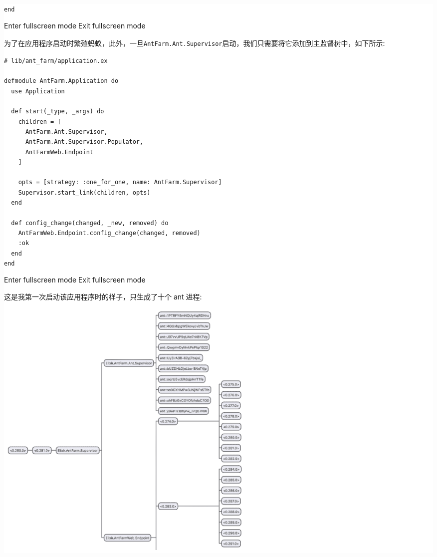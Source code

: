 ```
end 
```

Enter fullscreen mode Exit fullscreen mode

为了在应用程序启动时繁殖蚂蚁，此外，一旦`AntFarm.Ant.Supervisor`启动，我们只需要将它添加到主监督树中，如下所示:

```
# lib/ant_farm/application.ex

defmodule AntFarm.Application do
  use Application

  def start(_type, _args) do
    children = [
      AntFarm.Ant.Supervisor,
      AntFarm.Ant.Supervisor.Populator,
      AntFarmWeb.Endpoint
    ]

    opts = [strategy: :one_for_one, name: AntFarm.Supervisor]
    Supervisor.start_link(children, opts)
  end

  def config_change(changed, _new, removed) do
    AntFarmWeb.Endpoint.config_change(changed, removed)
    :ok
  end
end 
```

Enter fullscreen mode Exit fullscreen mode

这是我第一次启动该应用程序时的样子，只生成了十个 ant 进程:

[![](img/dbbffb7a3bac2bb38a45b5660c628243.png)](https://res.cloudinary.com/practicaldev/image/fetch/s--qVmwfwDs--/c_limit%2Cf_auto%2Cfl_progressive%2Cq_auto%2Cw_880/http://codeloveandboards.cimg/blog/liveview-ant-farm/tree-ddb15ec2.jpg)

